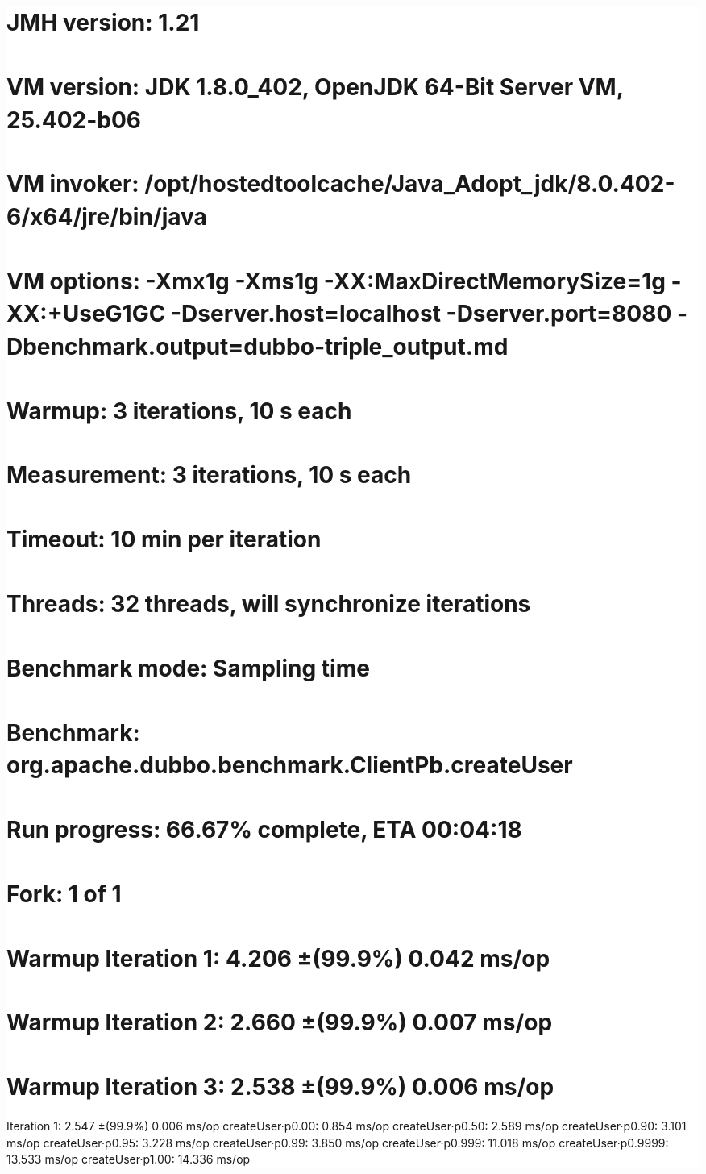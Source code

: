 
# JMH version: 1.21
# VM version: JDK 1.8.0_402, OpenJDK 64-Bit Server VM, 25.402-b06
# VM invoker: /opt/hostedtoolcache/Java_Adopt_jdk/8.0.402-6/x64/jre/bin/java
# VM options: -Xmx1g -Xms1g -XX:MaxDirectMemorySize=1g -XX:+UseG1GC -Dserver.host=localhost -Dserver.port=8080 -Dbenchmark.output=dubbo-triple_output.md
# Warmup: 3 iterations, 10 s each
# Measurement: 3 iterations, 10 s each
# Timeout: 10 min per iteration
# Threads: 32 threads, will synchronize iterations
# Benchmark mode: Sampling time
# Benchmark: org.apache.dubbo.benchmark.ClientPb.createUser

# Run progress: 66.67% complete, ETA 00:04:18
# Fork: 1 of 1
# Warmup Iteration   1: 4.206 ±(99.9%) 0.042 ms/op
# Warmup Iteration   2: 2.660 ±(99.9%) 0.007 ms/op
# Warmup Iteration   3: 2.538 ±(99.9%) 0.006 ms/op
Iteration   1: 2.547 ±(99.9%) 0.006 ms/op
                 createUser·p0.00:   0.854 ms/op
                 createUser·p0.50:   2.589 ms/op
                 createUser·p0.90:   3.101 ms/op
                 createUser·p0.95:   3.228 ms/op
                 createUser·p0.99:   3.850 ms/op
                 createUser·p0.999:  11.018 ms/op
                 createUser·p0.9999: 13.533 ms/op
                 createUser·p1.00:   14.336 ms/op
